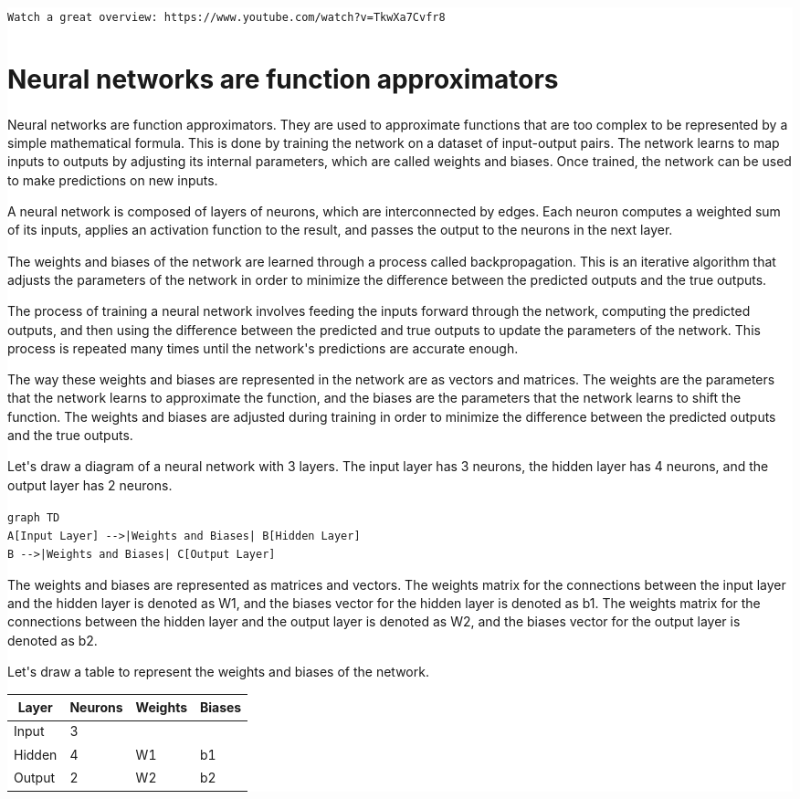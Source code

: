 ```
Watch a great overview: https://www.youtube.com/watch?v=TkwXa7Cvfr8
```

# Neural networks are function approximators

Neural networks are function approximators. They are used to approximate
functions that are too complex to be represented by a simple mathematical
formula. This is done by training the network on a dataset of input-output
pairs. The network learns to map inputs to outputs by adjusting its internal
parameters, which are called weights and biases. Once trained, the network can
be used to make predictions on new inputs.

A neural network is composed of layers of neurons, which are interconnected by
edges. Each neuron computes a weighted sum of its inputs, applies an activation
function to the result, and passes the output to the neurons in the next layer.

The weights and biases of the network are learned through a process called
backpropagation. This is an iterative algorithm that adjusts the parameters of
the network in order to minimize the difference between the predicted outputs
and the true outputs.

The process of training a neural network involves feeding the inputs forward
through the network, computing the predicted outputs, and then using the
difference between the predicted and true outputs to update the parameters of
the network. This process is repeated many times until the network's
predictions are accurate enough.

The way these weights and biases are represented in the network are as vectors
and matrices. The weights are the parameters that the network learns to
approximate the function, and the biases are the parameters that the network
learns to shift the function. The weights and biases are adjusted during
training in order to minimize the difference between the predicted outputs and
the true outputs.

Let's draw a diagram of a neural network with 3 layers. The input layer has 3
neurons, the hidden layer has 4 neurons, and the output layer has 2 neurons.

```mermaid
graph TD
A[Input Layer] -->|Weights and Biases| B[Hidden Layer]
B -->|Weights and Biases| C[Output Layer]
```

The weights and biases are represented as matrices and vectors. The weights
matrix for the connections between the input layer and the hidden layer is
denoted as W1, and the biases vector for the hidden layer is denoted as b1. The
weights matrix for the connections between the hidden layer and the output
layer is denoted as W2, and the biases vector for the output layer is denoted
as b2.

Let's draw a table to represent the weights and biases of the network.

| Layer  | Neurons | Weights | Biases |
| ------ | ------- | ------- | ------ |
| Input  | 3       |         |        |
| Hidden | 4       | W1      | b1     |
| Output | 2       | W2      | b2     |
